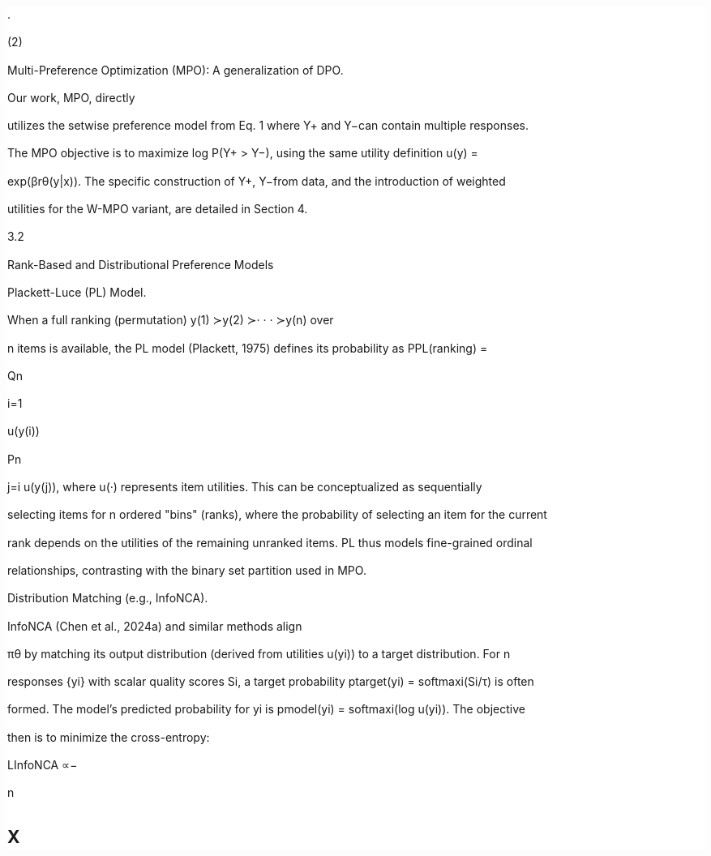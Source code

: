 .

(2)

Multi-Preference Optimization (MPO): A generalization of DPO.

Our work, MPO, directly

utilizes the setwise preference model from Eq. 1 where Y+ and Y−can contain multiple responses.

The MPO objective is to maximize log P(Y+ > Y−), using the same utility definition u(y) =

exp(βrθ(y|x)). The specific construction of Y+, Y−from data, and the introduction of weighted

utilities for the W-MPO variant, are detailed in Section 4.

3.2

Rank-Based and Distributional Preference Models

Plackett-Luce (PL) Model.

When a full ranking (permutation) y(1) ≻y(2) ≻· · · ≻y(n) over

n items is available, the PL model (Plackett, 1975) defines its probability as PPL(ranking) =

Qn

i=1

u(y(i))

Pn

j=i u(y(j)), where u(·) represents item utilities. This can be conceptualized as sequentially

selecting items for n ordered "bins" (ranks), where the probability of selecting an item for the current

rank depends on the utilities of the remaining unranked items. PL thus models fine-grained ordinal

relationships, contrasting with the binary set partition used in MPO.

Distribution Matching (e.g., InfoNCA).

InfoNCA (Chen et al., 2024a) and similar methods align

πθ by matching its output distribution (derived from utilities u(yi)) to a target distribution. For n

responses {yi} with scalar quality scores Si, a target probability ptarget(yi) = softmaxi(Si/τ) is often

formed. The model’s predicted probability for yi is pmodel(yi) = softmaxi(log u(yi)). The objective

then is to minimize the cross-entropy:

LInfoNCA ∝−

n

## X
